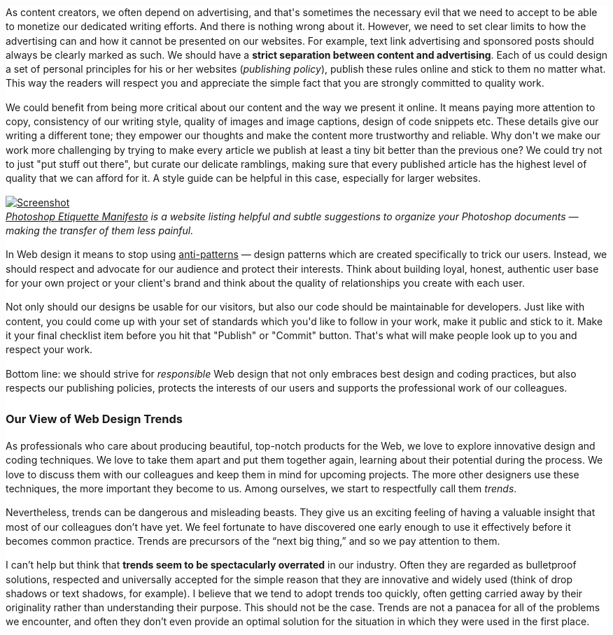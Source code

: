 As content creators, we often depend on advertising, and that's sometimes the necessary evil that we need to accept to be able to monetize our dedicated writing efforts. And there is nothing wrong about it. However, we need to set clear limits to how the advertising can and how it cannot be presented on our websites. For example, text link advertising and sponsored posts should always be clearly marked as such. We should have a <strong>strict separation between content and advertising</strong>. Each of us could design a set of personal principles for his or her websites (<em>publishing policy</em>), publish these rules online and stick to them no matter what. This way the readers will respect you and appreciate the simple fact that you are strongly committed to quality work.

We could benefit from being more critical about our content and the way we present it online. It means paying more attention to copy, consistency of our writing style, quality of images and image captions, design of code snippets etc. These details give our writing a different tone; they empower our thoughts and make the content more trustworthy and reliable. Why don't we make our work more challenging by trying to make every article we publish at least a tiny bit better than the previous one? We could try not to just "put stuff out there", but curate our delicate ramblings, making sure that every published article has the highest level of quality that we can afford for it. A style guide can be helpful in this case, especially for larger websites.

<a href="https://photoshopetiquette.com"><img loading="lazy" decoding="async" src="https://archive.smashing.media/assets/344dbf88-fdf9-42bb-adb4-46f01eedd629/67f71ad3-93ed-49d6-a3d9-8b4db6a8e04c/photoshop-community.jpg" alt="Screenshot" width="500" height="363" /></a><br>
<em><a href="https://photoshopetiquette.com">Photoshop Etiquette Manifesto</a> is a website listing helpful and subtle suggestions to organize your Photoshop documents — making the transfer of them less painful.</em>

In Web design it means to stop using <a href="https://wiki.darkpatterns.org/">anti-patterns</a> — design patterns which are created specifically to trick our users. Instead, we should respect and advocate for our audience and protect their interests. Think about building loyal, honest, authentic user base for your own project or your client's brand and think about the quality of relationships you create with each user.

Not only should our designs be usable for our visitors, but also our code should be maintainable for developers. Just like with content, you could come up with your set of standards which you'd like to follow in your work, make it public and stick to it. Make it your final checklist item before you hit that "Publish" or "Commit" button. That's what will make people look up to you and respect your work.

Bottom line: we should strive for <em>responsible</em> Web design that not only embraces best design and coding practices, but also respects our publishing policies, protects the interests of our users and supports the professional work of our colleagues.</p>

### Our View of Web Design Trends

As professionals who care about producing beautiful, top-notch products for the Web, we love to explore innovative design and coding techniques. We love to take them apart and put them together again, learning about their potential during the process. We love to discuss them with our colleagues and keep them in mind for upcoming projects. The more other designers use these techniques, the more important they become to us. Among ourselves, we start to respectfully call them <em>trends</em>.

Nevertheless, trends can be dangerous and misleading beasts. They give us an exciting feeling of having a valuable insight that most of our colleagues don’t have yet. We feel fortunate to have discovered one early enough to use it effectively before it becomes common practice. Trends are precursors of the “next big thing,” and so we pay attention to them.

I can’t help but think that <strong>trends seem to be spectacularly overrated</strong> in our industry. Often they are regarded as bulletproof solutions, respected and universally accepted for the simple reason that they are innovative and widely used (think of drop shadows or text shadows, for example). I believe that we tend to adopt trends too quickly, often getting carried away by their originality rather than understanding their purpose. This should not be the case. Trends are not a panacea for all of the problems we encounter, and often they don’t even provide an optimal solution for the situation in which they were used in the first place.
